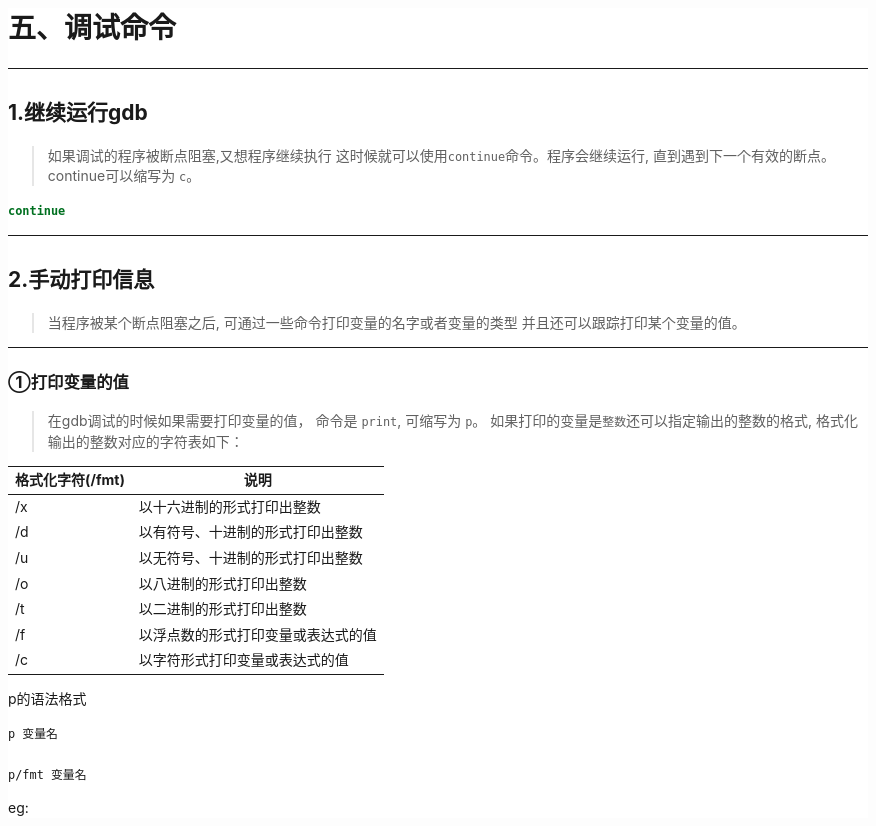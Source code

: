 
# 五、调试命令

---

## 1.继续运行gdb

> 如果调试的程序被断点阻塞,又想程序继续执行
> 这时候就可以使用`continue`命令。程序会继续运行, 直到遇到下一个有效的断点。
> continue可以缩写为 `c`。

```bash
continue
```

---

## 2.手动打印信息

> 当程序被某个断点阻塞之后, 可通过一些命令打印变量的名字或者变量的类型
> 并且还可以跟踪打印某个变量的值。

---
### ①打印变量的值

> 在gdb调试的时候如果需要打印变量的值， 命令是 `print`, 可缩写为 `p`。
> 如果打印的变量是`整数`还可以指定输出的整数的格式, 格式化输出的整数对应的字符表如下：

| 格式化字符(/fmt) | 说明                                      |
|-----------------|-------------------------------------------|
| /x              | 以十六进制的形式打印出整数                  |
| /d              | 以有符号、十进制的形式打印出整数             |
| /u              | 以无符号、十进制的形式打印出整数             |
| /o              | 以八进制的形式打印出整数                   |
| /t              | 以二进制的形式打印出整数                   |
| /f              | 以浮点数的形式打印变量或表达式的值           |
| /c              | 以字符形式打印变量或表达式的值               |


p的语法格式

```bash
p 变量名

p/fmt 变量名
```

eg:
